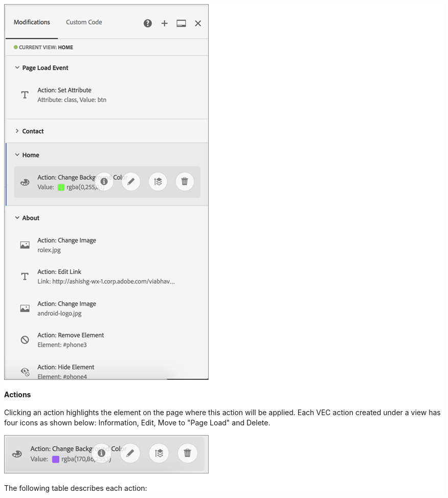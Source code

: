 ![](assets/spa_vec_modifications_panel.png)

**Actions**

Clicking an action highlights the element on the page where this action will be applied. Each VEC action created under a view has four icons as shown below: Information, Edit, Move to "Page Load" and Delete.

![](assets/spa_vec_action.png)

The following table describes each action:
